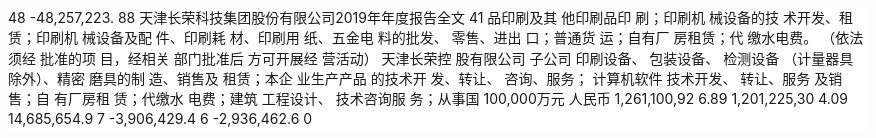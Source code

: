 48
-48,257,223.
88
天津长荣科技集团股份有限公司2019年年度报告全文
41
品印刷及其
他印刷品印
刷；印刷机
械设备的技
术开发、租
赁；印刷机
械设备及配
件、印刷耗
材、印刷用
纸、五金电
料的批发、
零售、进出
口；普通货
运；自有厂
房租赁；代
缴水电费。
（依法须经
批准的项
目，经相关
部门批准后
方可开展经
营活动）
天津长荣控
股有限公司
子公司
印刷设备、
包装设备、
检测设备
（计量器具
除外）、精密
磨具的制
造、销售及
租赁；本企
业生产产品
的技术开
发、转让、
咨询、服务；
计算机软件
技术开发、
转让、服务
及销售；自
有厂房租
赁；代缴水
电费；建筑
工程设计、
技术咨询服
务；从事国
100,000万元
人民币
1,261,100,92
6.89
1,201,225,30
4.09
14,685,654.9
7
-3,906,429.4
6
-2,936,462.6
0